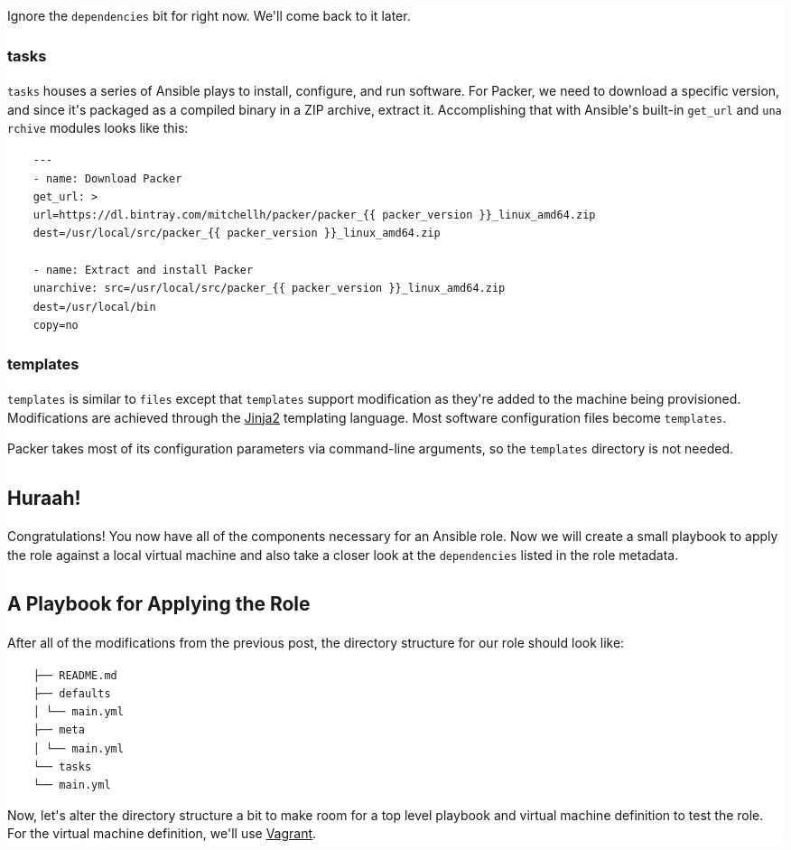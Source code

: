 
Ignore the `dependencies` bit for right now. We'll come back to it later.

### tasks

`tasks` houses a series of Ansible plays to install, configure, and run software. For Packer, we need to download a specific version, and since it's packaged as a compiled binary in a ZIP archive, extract it. Accomplishing that with Ansible's built-in `get_url` and `unarchive` modules looks like this:
    
```    
    ---
    - name: Download Packer
    get_url: >
    url=https://dl.bintray.com/mitchellh/packer/packer_{{ packer_version }}_linux_amd64.zip
    dest=/usr/local/src/packer_{{ packer_version }}_linux_amd64.zip
    
    - name: Extract and install Packer
    unarchive: src=/usr/local/src/packer_{{ packer_version }}_linux_amd64.zip
    dest=/usr/local/bin
    copy=no
```   

### templates

`templates` is similar to `files` except that `templates` support modification as they're added to the machine being provisioned. Modifications are achieved through the [Jinja2][5] templating language. Most software configuration files become `templates`.

Packer takes most of its configuration parameters via command-line arguments, so the `templates` directory is not needed.

## Huraah!

Congratulations! You now have all of the components necessary for an Ansible role. Now we will create a small playbook to apply the role against a local virtual machine and also take a closer look at the `dependencies` listed in the role metadata.


## A Playbook for Applying the Role

After all of the modifications from the previous post, the directory structure for our role should look like:
    
```    
    ├── README.md
    ├── defaults
    │ └── main.yml
    ├── meta
    │ └── main.yml
    └── tasks
    └── main.yml
```   

Now, let's alter the directory structure a bit to make room for a top level playbook and virtual machine definition to test the role. For the virtual machine definition, we'll use [Vagrant][6].


[1]: http://docs.ansible.com/playbooks_roles.html#task-include-files-and-encouraging-reuse
[2]: http://docs.ansible.com/playbooks_roles.html#roles
[3]: https://galaxy.ansible.com/
[4]: http://www.packer.io/
[5]: http://jinja.pocoo.org/docs/dev/
[5]: http://jinja.pocoo.org/docs/dev/
[6]: http://www.vagrantup.com/
[7]: https://vagrantcloud.com/ubuntu/boxes/trusty64
[8]: https://docs.vagrantup.com/v2/provisioning/ansible.html
[9]: https://galaxy.ansible.com/list#/roles/1830